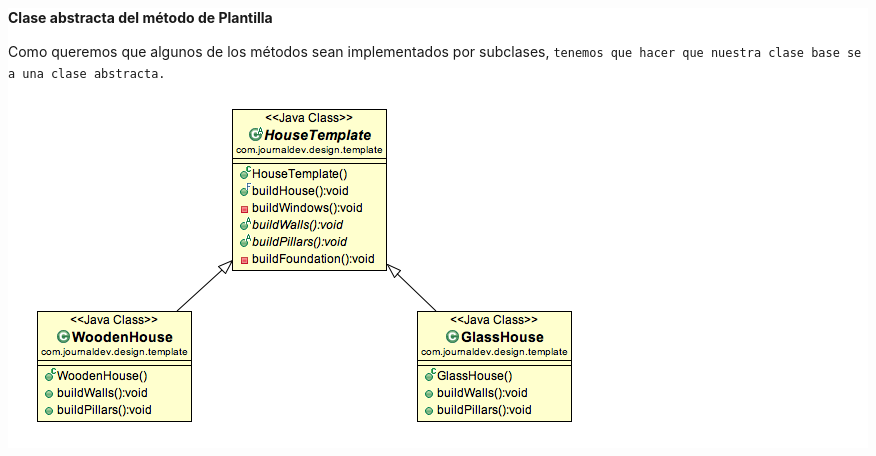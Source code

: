 **Clase abstracta del método de Plantilla**

Como queremos que algunos de los métodos sean implementados por subclases, `tenemos que hacer que nuestra clase base sea
una clase abstracta.`

![template-method-3](./assets/template-method-3.png)

